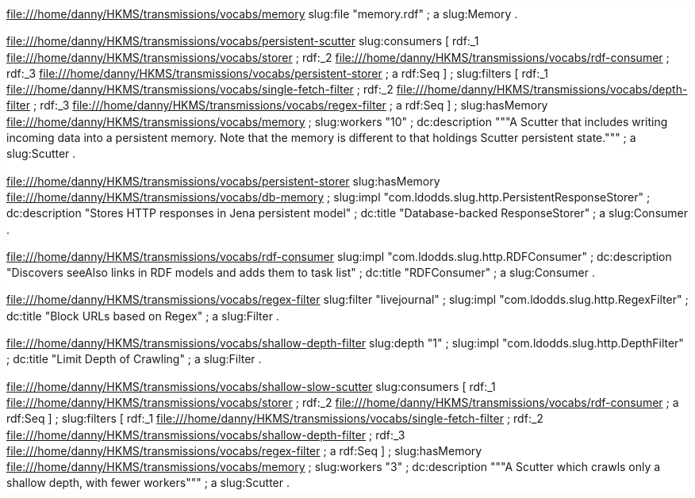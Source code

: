 <file:///home/danny/HKMS/transmissions/vocabs/memory>
    slug:file "memory.rdf" ;
    a slug:Memory .

<file:///home/danny/HKMS/transmissions/vocabs/persistent-scutter>
    slug:consumers [
        rdf:_1 <file:///home/danny/HKMS/transmissions/vocabs/storer> ;
        rdf:_2 <file:///home/danny/HKMS/transmissions/vocabs/rdf-consumer> ;
        rdf:_3 <file:///home/danny/HKMS/transmissions/vocabs/persistent-storer> ;
        a rdf:Seq
    ] ;
    slug:filters [
        rdf:_1 <file:///home/danny/HKMS/transmissions/vocabs/single-fetch-filter> ;
        rdf:_2 <file:///home/danny/HKMS/transmissions/vocabs/depth-filter> ;
        rdf:_3 <file:///home/danny/HKMS/transmissions/vocabs/regex-filter> ;
        a rdf:Seq
    ] ;
    slug:hasMemory <file:///home/danny/HKMS/transmissions/vocabs/memory> ;
    slug:workers "10" ;
    dc:description """A Scutter that includes writing incoming data into 
	 a persistent memory. Note that the memory is different to that 
	 holdings Scutter persistent state.""" ;
    a slug:Scutter .

<file:///home/danny/HKMS/transmissions/vocabs/persistent-storer>
    slug:hasMemory <file:///home/danny/HKMS/transmissions/vocabs/db-memory> ;
    slug:impl "com.ldodds.slug.http.PersistentResponseStorer" ;
    dc:description "Stores HTTP responses in Jena persistent model" ;
    dc:title "Database-backed ResponseStorer" ;
    a slug:Consumer .

<file:///home/danny/HKMS/transmissions/vocabs/rdf-consumer>
    slug:impl "com.ldodds.slug.http.RDFConsumer" ;
    dc:description "Discovers seeAlso links in RDF models and adds them to task list" ;
    dc:title "RDFConsumer" ;
    a slug:Consumer .

<file:///home/danny/HKMS/transmissions/vocabs/regex-filter>
    slug:filter "livejournal" ;
    slug:impl "com.ldodds.slug.http.RegexFilter" ;
    dc:title "Block URLs based on Regex" ;
    a slug:Filter .

<file:///home/danny/HKMS/transmissions/vocabs/shallow-depth-filter>
    slug:depth "1" ;
    slug:impl "com.ldodds.slug.http.DepthFilter" ;
    dc:title "Limit Depth of Crawling" ;
    a slug:Filter .

<file:///home/danny/HKMS/transmissions/vocabs/shallow-slow-scutter>
    slug:consumers [
        rdf:_1 <file:///home/danny/HKMS/transmissions/vocabs/storer> ;
        rdf:_2 <file:///home/danny/HKMS/transmissions/vocabs/rdf-consumer> ;
        a rdf:Seq
    ] ;
    slug:filters [
        rdf:_1 <file:///home/danny/HKMS/transmissions/vocabs/single-fetch-filter> ;
        rdf:_2 <file:///home/danny/HKMS/transmissions/vocabs/shallow-depth-filter> ;
        rdf:_3 <file:///home/danny/HKMS/transmissions/vocabs/regex-filter> ;
        a rdf:Seq
    ] ;
    slug:hasMemory <file:///home/danny/HKMS/transmissions/vocabs/memory> ;
    slug:workers "3" ;
    dc:description """A Scutter which crawls only a shallow depth, with 
	 fewer workers""" ;
    a slug:Scutter .
